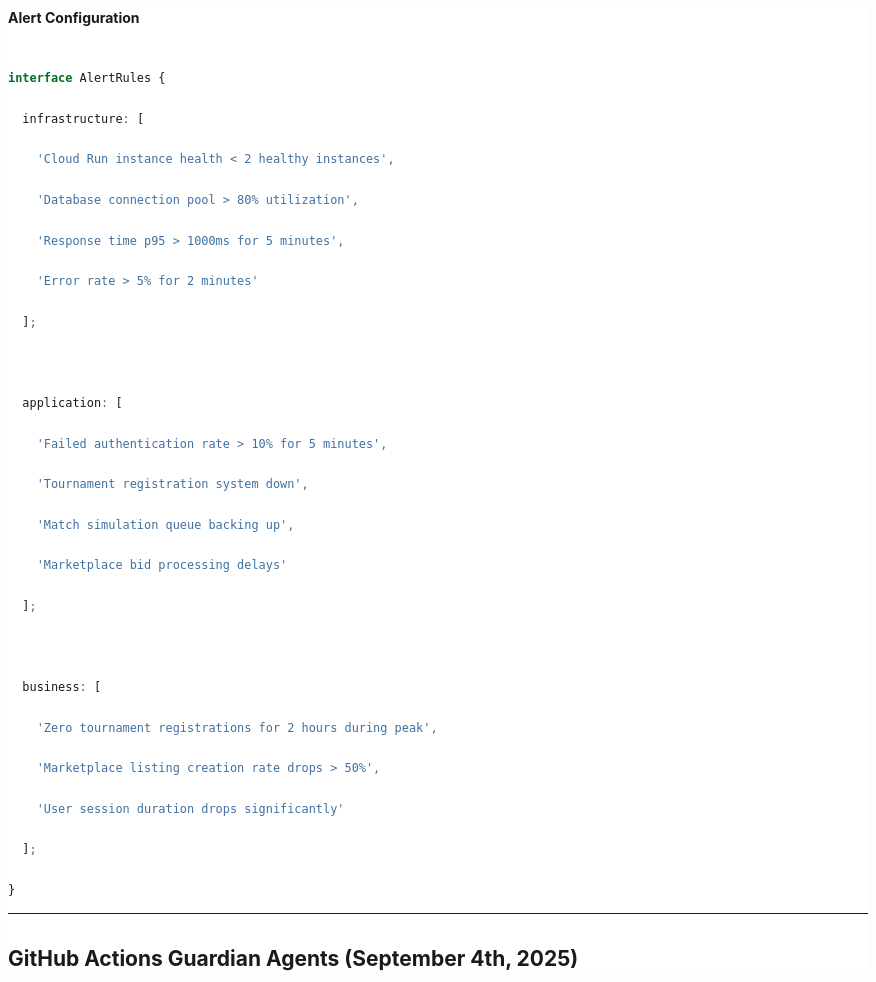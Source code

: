 
#### Alert Configuration

```typescript

interface AlertRules {

  infrastructure: [

    'Cloud Run instance health < 2 healthy instances',

    'Database connection pool > 80% utilization',

    'Response time p95 > 1000ms for 5 minutes',

    'Error rate > 5% for 2 minutes'

  ];

 

  application: [

    'Failed authentication rate > 10% for 5 minutes',

    'Tournament registration system down',

    'Match simulation queue backing up',

    'Marketplace bid processing delays'

  ];

 

  business: [

    'Zero tournament registrations for 2 hours during peak',

    'Marketplace listing creation rate drops > 50%',

    'User session duration drops significantly'

  ];

}

```


---


## GitHub Actions Guardian Agents (September 4th, 2025)
